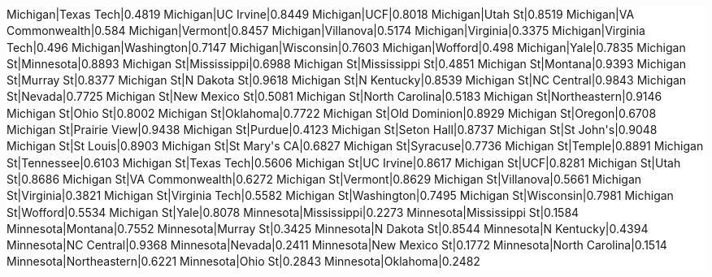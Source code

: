 Michigan|Texas Tech|0.4819
Michigan|UC Irvine|0.8449
Michigan|UCF|0.8018
Michigan|Utah St|0.8519
Michigan|VA Commonwealth|0.584
Michigan|Vermont|0.8457
Michigan|Villanova|0.5174
Michigan|Virginia|0.3375
Michigan|Virginia Tech|0.496
Michigan|Washington|0.7147
Michigan|Wisconsin|0.7603
Michigan|Wofford|0.498
Michigan|Yale|0.7835
Michigan St|Minnesota|0.8893
Michigan St|Mississippi|0.6988
Michigan St|Mississippi St|0.4851
Michigan St|Montana|0.9393
Michigan St|Murray St|0.8377
Michigan St|N Dakota St|0.9618
Michigan St|N Kentucky|0.8539
Michigan St|NC Central|0.9843
Michigan St|Nevada|0.7725
Michigan St|New Mexico St|0.5081
Michigan St|North Carolina|0.5183
Michigan St|Northeastern|0.9146
Michigan St|Ohio St|0.8002
Michigan St|Oklahoma|0.7722
Michigan St|Old Dominion|0.8929
Michigan St|Oregon|0.6708
Michigan St|Prairie View|0.9438
Michigan St|Purdue|0.4123
Michigan St|Seton Hall|0.8737
Michigan St|St John's|0.9048
Michigan St|St Louis|0.8903
Michigan St|St Mary's CA|0.6827
Michigan St|Syracuse|0.7736
Michigan St|Temple|0.8891
Michigan St|Tennessee|0.6103
Michigan St|Texas Tech|0.5606
Michigan St|UC Irvine|0.8617
Michigan St|UCF|0.8281
Michigan St|Utah St|0.8686
Michigan St|VA Commonwealth|0.6272
Michigan St|Vermont|0.8629
Michigan St|Villanova|0.5661
Michigan St|Virginia|0.3821
Michigan St|Virginia Tech|0.5582
Michigan St|Washington|0.7495
Michigan St|Wisconsin|0.7981
Michigan St|Wofford|0.5534
Michigan St|Yale|0.8078
Minnesota|Mississippi|0.2273
Minnesota|Mississippi St|0.1584
Minnesota|Montana|0.7552
Minnesota|Murray St|0.3425
Minnesota|N Dakota St|0.8544
Minnesota|N Kentucky|0.4394
Minnesota|NC Central|0.9368
Minnesota|Nevada|0.2411
Minnesota|New Mexico St|0.1772
Minnesota|North Carolina|0.1514
Minnesota|Northeastern|0.6221
Minnesota|Ohio St|0.2843
Minnesota|Oklahoma|0.2482